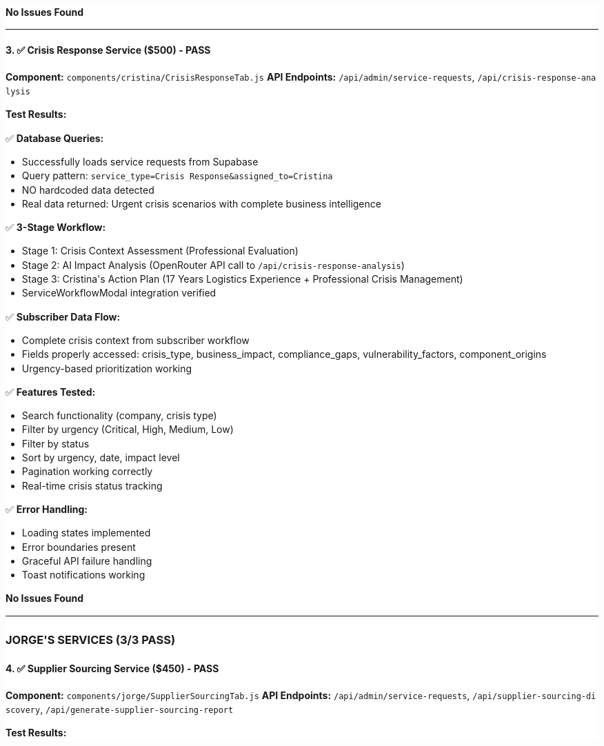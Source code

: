 **No Issues Found**

---

#### 3. ✅ Crisis Response Service ($500) - PASS

**Component:** `components/cristina/CrisisResponseTab.js`
**API Endpoints:** `/api/admin/service-requests`, `/api/crisis-response-analysis`

**Test Results:**

✅ **Database Queries:**
- Successfully loads service requests from Supabase
- Query pattern: `service_type=Crisis Response&assigned_to=Cristina`
- NO hardcoded data detected
- Real data returned: Urgent crisis scenarios with complete business intelligence

✅ **3-Stage Workflow:**
- Stage 1: Crisis Context Assessment (Professional Evaluation)
- Stage 2: AI Impact Analysis (OpenRouter API call to `/api/crisis-response-analysis`)
- Stage 3: Cristina's Action Plan (17 Years Logistics Experience + Professional Crisis Management)
- ServiceWorkflowModal integration verified

✅ **Subscriber Data Flow:**
- Complete crisis context from subscriber workflow
- Fields properly accessed: crisis_type, business_impact, compliance_gaps, vulnerability_factors, component_origins
- Urgency-based prioritization working

✅ **Features Tested:**
- Search functionality (company, crisis type)
- Filter by urgency (Critical, High, Medium, Low)
- Filter by status
- Sort by urgency, date, impact level
- Pagination working correctly
- Real-time crisis status tracking

✅ **Error Handling:**
- Loading states implemented
- Error boundaries present
- Graceful API failure handling
- Toast notifications working

**No Issues Found**

---

### **JORGE'S SERVICES (3/3 PASS)**

#### 4. ✅ Supplier Sourcing Service ($450) - PASS

**Component:** `components/jorge/SupplierSourcingTab.js`
**API Endpoints:** `/api/admin/service-requests`, `/api/supplier-sourcing-discovery`, `/api/generate-supplier-sourcing-report`

**Test Results:**
